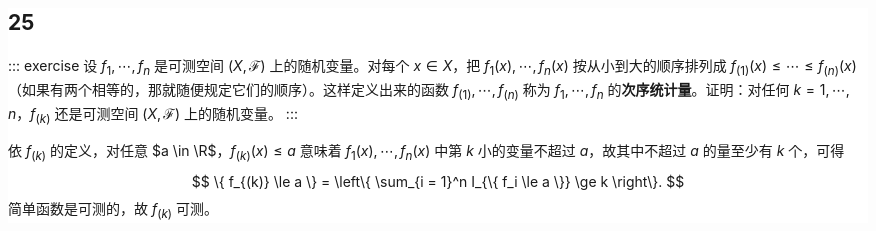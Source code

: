 ## 25

::: exercise
设 $f_1, \cdots, f_n$ 是可测空间 $(X, \mathscr{F})$ 上的随机变量。对每个 $x \in X$，把 $f_1(x), \cdots, f_n(x)$ 按从小到大的顺序排列成 $f_{(1)}(x) \le \cdots \le f_{(n)}(x)$（如果有两个相等的，那就随便规定它们的顺序）。这样定义出来的函数 $f_{(1)}, \cdots, f_{(n)}$ 称为 $f_1, \cdots, f_n$ 的**次序统计量**。证明：对任何 $k = 1, \cdots, n$，$f_{(k)}$ 还是可测空间 $(X, \mathscr{F})$ 上的随机变量。
:::


依 $f_{(k)}$ 的定义，对任意 $a \in \R$，$f_{(k)}(x) \le a$ 意味着 $f_1(x), \cdots, f_n(x)$ 中第 $k$ 小的变量不超过 $a$，故其中不超过 $a$ 的量至少有 $k$ 个，可得
$$
  \{ f_{(k)} \le a \}
  = \left\{ \sum_{i = 1}^n I_{\{ f_i \le a \}} \ge k \right\}.
$$
简单函数是可测的，故 $f_{(k)}$ 可测。